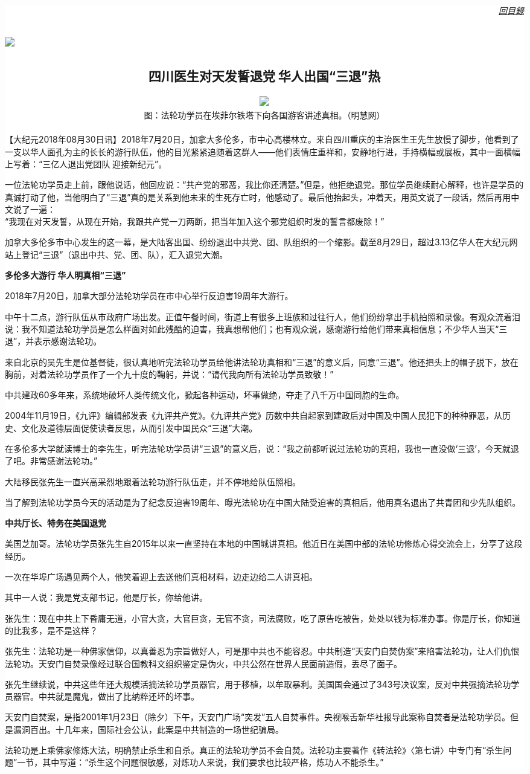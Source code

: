 
<a href=#list><h6 align="right">回目錄</h6></a>
 <img src="img/b_ornament_137_0M.png" width=880>
<div align=center>
<a name=a><h2> 四川医生对天发誓退党 华人出国“三退”热 </a>  </h2></div> 
 <div align=center>
<img src="img/a1.jpg" width=580>
</div>  
<div align=center>图：法轮功学员在埃菲尔铁塔下向各国游客讲述真相。（明慧网）</div>  
 <br/>
【大纪元2018年08月30日讯】2018年7月20日，加拿大多伦多，市中心高楼林立。来自四川重庆的主治医生王先生放慢了脚步，他看到了一支以华人面孔为主的长长的游行队伍，他的目光紧紧追随着这群人——他们表情庄重祥和，安静地行进，手持横幅或展板，其中一面横幅上写着：“三亿人退出党团队 迎接新纪元”。</p>

一位法轮功学员走上前，跟他说话，他回应说：“共产党的邪恶，我比你还清楚。”但是，他拒绝退党。那位学员继续耐心解释，也许是学员的真诚打动了他，当他明白了“三退”真的是关系到他未来的生死存亡时，他感动了。最后他抬起头，冲着天，用英文说了一段话，然后再用中文说了一遍： <br/>
“我现在对天发誓，从现在开始，我跟共产党一刀两断，把当年加入这个邪党组织时发的誓言都废除！”</p>

加拿大多伦多市中心发生的这一幕，是大陆客出国、纷纷退出中共党、团、队组织的一个缩影。截至8月29日，超过3.13亿华人在大纪元网站上登记“三退”（退出中共、党、团、队），汇入退党大潮。
</p>
<b>多伦多大游行 华人明真相“三退”</b>
</p>
2018年7月20日，加拿大部分法轮功学员在市中心举行反迫害19周年大游行。</p>

中午十二点，游行队伍从市政府广场出发。正值午餐时间，街道上有很多上班族和过往行人，他们纷纷拿出手机拍照和录像。有观众流着泪说：我不知道法轮功学员是怎么样面对如此残酷的迫害，我真想帮他们；也有观众说，感谢游行给他们带来真相信息；不少华人当天“三退”，并表示感谢法轮功。

来自北京的吴先生是位基督徒，很认真地听完法轮功学员给他讲法轮功真相和“三退”的意义后，同意“三退”。他还把头上的帽子脱下，放在胸前，对着法轮功学员作了一个九十度的鞠躬，并说：“请代我向所有法轮功学员致敬！”

中共建政60多年来，系统地破坏人类传统文化，掀起各种运动，坏事做绝，夺走了八千万中国同胞的生命。

2004年11月19日，《九评》编辑部发表《九评共产党》。《九评共产党》历数中共自起家到建政后对中国及中国人民犯下的种种罪恶，从历史、文化及道德层面促使读者反思，从而引发中国民众“三退”大潮。

在多伦多大学就读博士的李先生，听完法轮功学员讲“三退”的意义后，说：“我之前都听说过法轮功的真相，我也一直没做‘三退’，今天就退了吧。非常感谢法轮功。”

大陆移民张先生一直兴高采烈地跟着法轮功游行队伍走，并不停地给队伍照相。

当了解到法轮功学员今天的活动是为了纪念反迫害19周年、曝光法轮功在中国大陆受迫害的真相后，他用真名退出了共青团和少先队组织。
</p>
<b>中共厅长、特务在美国退党</b>
</p>
美国芝加哥。法轮功学员张先生自2015年以来一直坚持在本地的中国城讲真相。他近日在美国中部的法轮功修炼心得交流会上，分享了这段经历。</p>

一次在华埠广场遇见两个人，他笑着迎上去送他们真相材料，边走边给二人讲真相。

其中一人说：我是党支部书记，他是厅长，你给他讲。

张先生：现在中共上下昏庸无道，小官大贪，大官巨贪，无官不贪，司法腐败，吃了原告吃被告，处处以钱为标准办事。你是厅长，你知道的比我多，是不是这样？

张先生：法轮功是一种佛家信仰，以真善忍为宗旨做好人，可是那中共也不能容忍。中共制造“天安门自焚伪案”来陷害法轮功，让人们仇恨法轮功。天安门自焚录像经过联合国教科文组织鉴定是伪火，中共公然在世界人民面前造假，丢尽了面子。

张先生继续说，中共这些年还大规模活摘法轮功学员器官，用于移植，以牟取暴利。美国国会通过了343号决议案，反对中共强摘法轮功学员器官。中共就是魔鬼，做出了比纳粹还坏的坏事。

天安门自焚案，是指2001年1月23日（除夕）下午，天安门广场“突发”五人自焚事件。央视喉舌新华社报导此案称自焚者是法轮功学员。但是漏洞百出。十几年来，国际社会公认，此案是中共制造的一场世纪骗局。

法轮功是上乘佛家修炼大法，明确禁止杀生和自杀。真正的法轮功学员不会自焚。法轮功主要著作《转法轮》〈第七讲〉中专门有“杀生问题”一节，其中写道：“杀生这个问题很敏感，对炼功人来说，我们要求也比较严格，炼功人不能杀生。”
